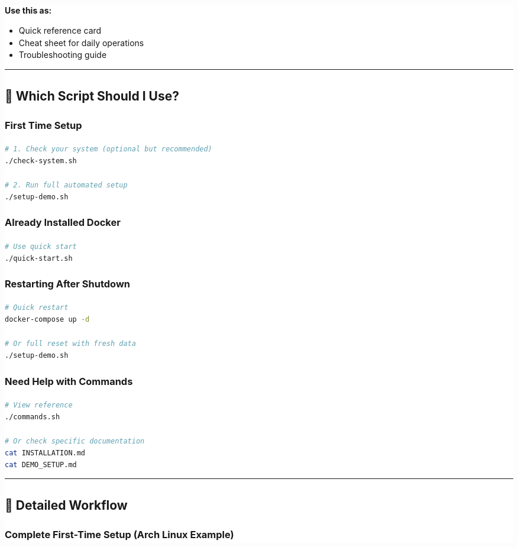**Use this as:**
- Quick reference card
- Cheat sheet for daily operations
- Troubleshooting guide

---

## 🎯 Which Script Should I Use?

### First Time Setup

```bash
# 1. Check your system (optional but recommended)
./check-system.sh

# 2. Run full automated setup
./setup-demo.sh
```

### Already Installed Docker

```bash
# Use quick start
./quick-start.sh
```

### Restarting After Shutdown

```bash
# Quick restart
docker-compose up -d

# Or full reset with fresh data
./setup-demo.sh
```

### Need Help with Commands

```bash
# View reference
./commands.sh

# Or check specific documentation
cat INSTALLATION.md
cat DEMO_SETUP.md
```

---

## 📖 Detailed Workflow

### Complete First-Time Setup (Arch Linux Example)
